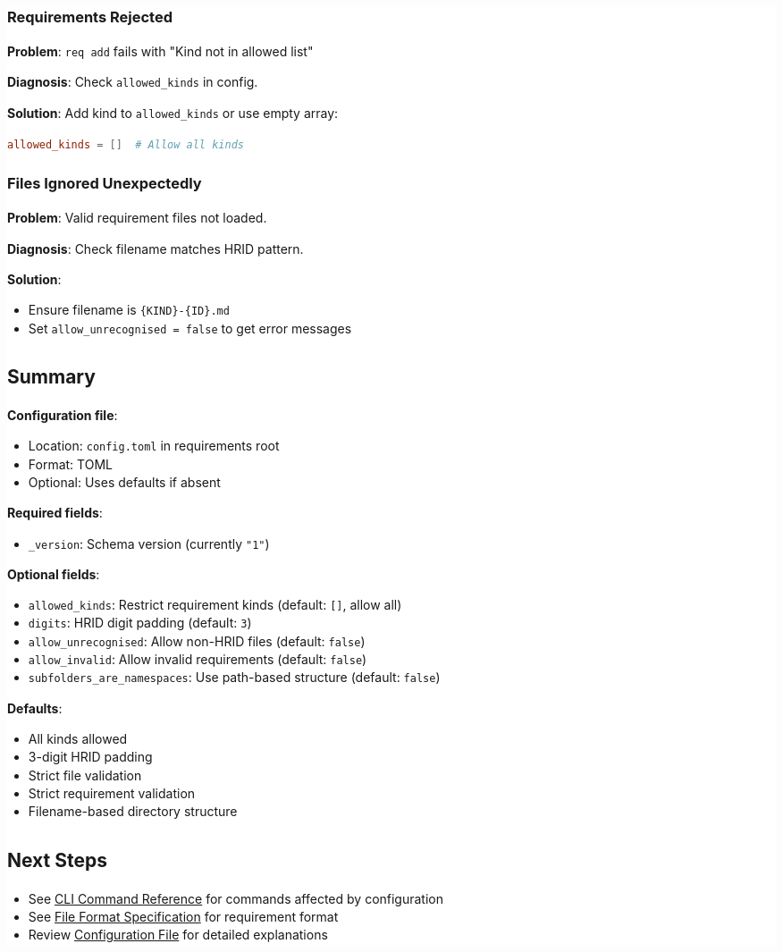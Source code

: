 ### Requirements Rejected

**Problem**: `req add` fails with "Kind not in allowed list"

**Diagnosis**: Check `allowed_kinds` in config.

**Solution**: Add kind to `allowed_kinds` or use empty array:
```toml
allowed_kinds = []  # Allow all kinds
```

### Files Ignored Unexpectedly

**Problem**: Valid requirement files not loaded.

**Diagnosis**: Check filename matches HRID pattern.

**Solution**:
- Ensure filename is `{KIND}-{ID}.md`
- Set `allow_unrecognised = false` to get error messages

## Summary

**Configuration file**:
- Location: `config.toml` in requirements root
- Format: TOML
- Optional: Uses defaults if absent

**Required fields**:
- `_version`: Schema version (currently `"1"`)

**Optional fields**:
- `allowed_kinds`: Restrict requirement kinds (default: `[]`, allow all)
- `digits`: HRID digit padding (default: `3`)
- `allow_unrecognised`: Allow non-HRID files (default: `false`)
- `allow_invalid`: Allow invalid requirements (default: `false`)
- `subfolders_are_namespaces`: Use path-based structure (default: `false`)

**Defaults**:
- All kinds allowed
- 3-digit HRID padding
- Strict file validation
- Strict requirement validation
- Filename-based directory structure

## Next Steps

- See [CLI Command Reference](./cli.md) for commands affected by configuration
- See [File Format Specification](./file-format.md) for requirement format
- Review [Configuration File](../configuration/config-file.md) for detailed explanations
